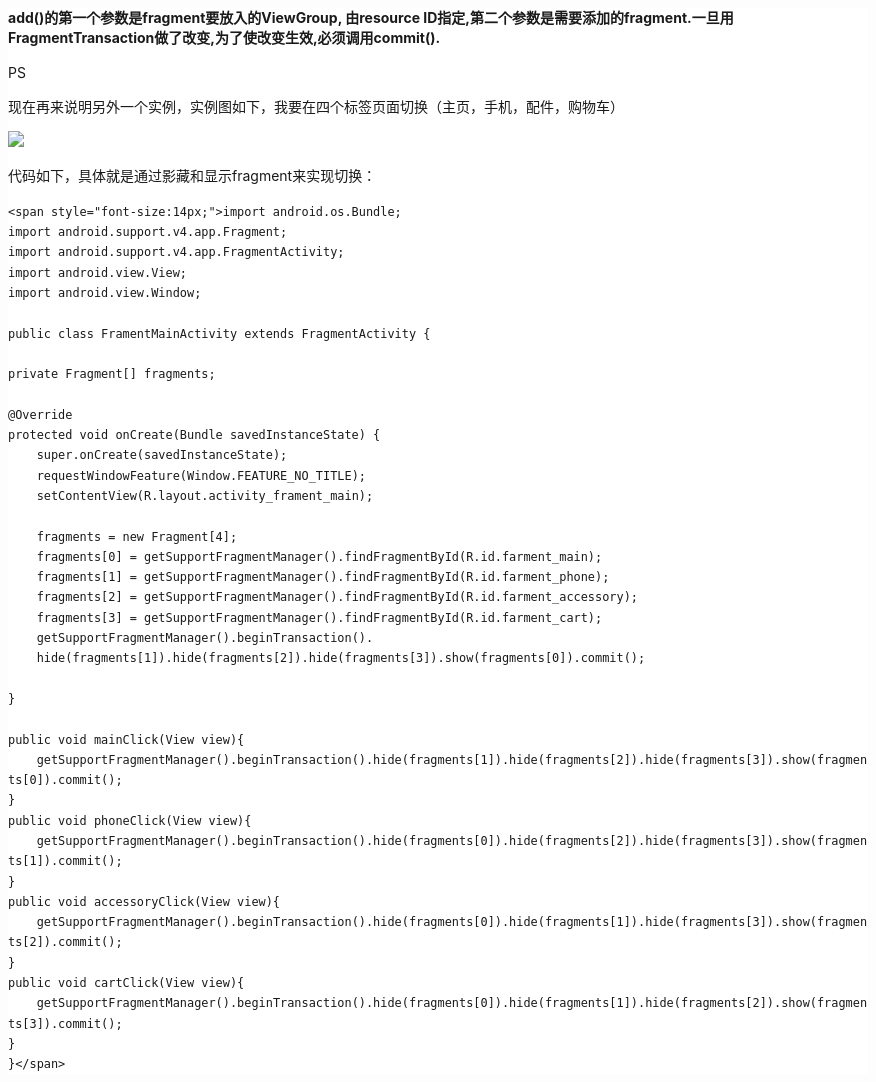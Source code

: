 
**add()的第一个参数是fragment要放入的ViewGroup, 由resource ID指定,第二个参数是需要添加的fragment.一旦用FragmentTransaction做了改变,为了使改变生效,必须调用commit().**

PS

现在再来说明另外一个实例，实例图如下，我要在四个标签页面切换（主页，手机，配件，购物车）

![](http://img-storage.qiniudn.com/15-7-2/79031276.jpg)


代码如下，具体就是通过影藏和显示fragment来实现切换：


    <span style="font-size:14px;">import android.os.Bundle;  
    import android.support.v4.app.Fragment;  
    import android.support.v4.app.FragmentActivity;  
    import android.view.View;  
    import android.view.Window;  
  
    public class FramentMainActivity extends FragmentActivity {  
  
    private Fragment[] fragments;  
  
    @Override  
    protected void onCreate(Bundle savedInstanceState) {  
        super.onCreate(savedInstanceState);  
        requestWindowFeature(Window.FEATURE_NO_TITLE);  
        setContentView(R.layout.activity_frament_main);  
  
        fragments = new Fragment[4];  
        fragments[0] = getSupportFragmentManager().findFragmentById(R.id.farment_main);  
        fragments[1] = getSupportFragmentManager().findFragmentById(R.id.farment_phone);  
        fragments[2] = getSupportFragmentManager().findFragmentById(R.id.farment_accessory);  
        fragments[3] = getSupportFragmentManager().findFragmentById(R.id.farment_cart);  
        getSupportFragmentManager().beginTransaction().  
        hide(fragments[1]).hide(fragments[2]).hide(fragments[3]).show(fragments[0]).commit();  
  
    }  
  
    public void mainClick(View view){  
        getSupportFragmentManager().beginTransaction().hide(fragments[1]).hide(fragments[2]).hide(fragments[3]).show(fragments[0]).commit();  
    }  
    public void phoneClick(View view){  
        getSupportFragmentManager().beginTransaction().hide(fragments[0]).hide(fragments[2]).hide(fragments[3]).show(fragments[1]).commit();  
    }  
    public void accessoryClick(View view){  
        getSupportFragmentManager().beginTransaction().hide(fragments[0]).hide(fragments[1]).hide(fragments[3]).show(fragments[2]).commit();  
    }  
    public void cartClick(View view){  
        getSupportFragmentManager().beginTransaction().hide(fragments[0]).hide(fragments[1]).hide(fragments[2]).show(fragments[3]).commit();  
    }  
    }</span>     
